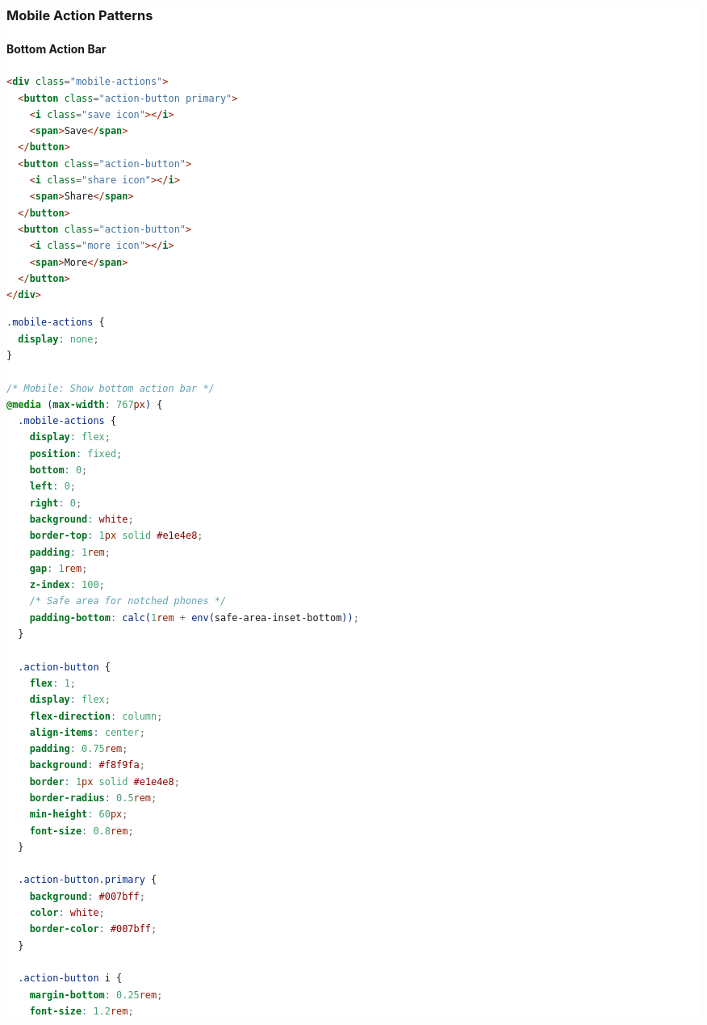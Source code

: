 ### Mobile Action Patterns

#### Bottom Action Bar
```html
<div class="mobile-actions">
  <button class="action-button primary">
    <i class="save icon"></i>
    <span>Save</span>
  </button>
  <button class="action-button">
    <i class="share icon"></i>
    <span>Share</span>
  </button>
  <button class="action-button">
    <i class="more icon"></i>
    <span>More</span>
  </button>
</div>
```

```css
.mobile-actions {
  display: none;
}

/* Mobile: Show bottom action bar */
@media (max-width: 767px) {
  .mobile-actions {
    display: flex;
    position: fixed;
    bottom: 0;
    left: 0;
    right: 0;
    background: white;
    border-top: 1px solid #e1e4e8;
    padding: 1rem;
    gap: 1rem;
    z-index: 100;
    /* Safe area for notched phones */
    padding-bottom: calc(1rem + env(safe-area-inset-bottom));
  }
  
  .action-button {
    flex: 1;
    display: flex;
    flex-direction: column;
    align-items: center;
    padding: 0.75rem;
    background: #f8f9fa;
    border: 1px solid #e1e4e8;
    border-radius: 0.5rem;
    min-height: 60px;
    font-size: 0.8rem;
  }
  
  .action-button.primary {
    background: #007bff;
    color: white;
    border-color: #007bff;
  }
  
  .action-button i {
    margin-bottom: 0.25rem;
    font-size: 1.2rem;
```